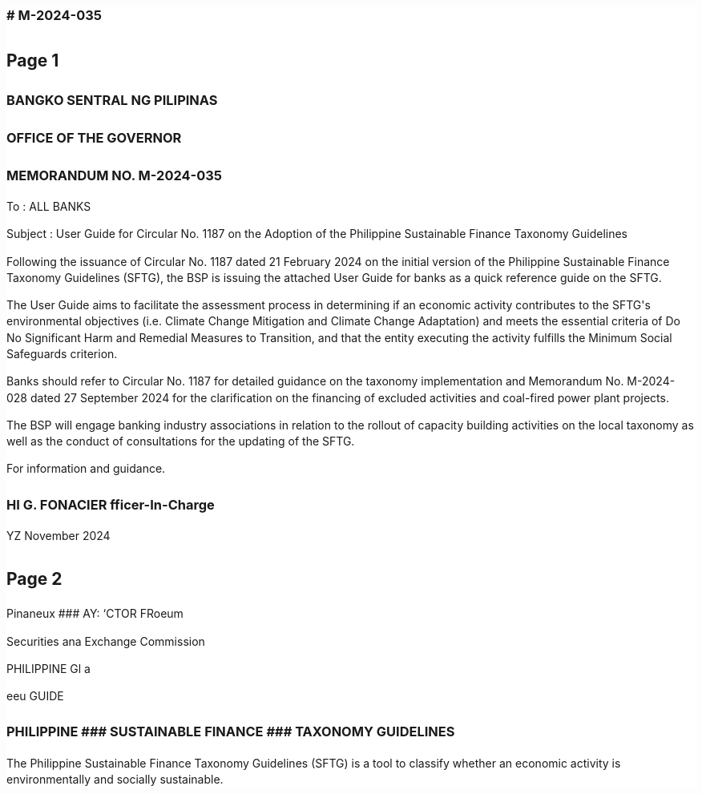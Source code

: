 ### # M-2024-035

## Page 1

### BANGKO SENTRAL NG PILIPINAS

### OFFICE OF THE GOVERNOR

### MEMORANDUM NO. M-2024-035

To : ALL BANKS

Subject : User Guide for Circular No. 1187 on the Adoption of the Philippine Sustainable Finance Taxonomy Guidelines

Following the issuance of Circular No. 1187 dated 21 February 2024 on the initial version of the Philippine Sustainable Finance Taxonomy Guidelines (SFTG), the BSP is issuing the attached User Guide for banks as a quick reference guide on the SFTG.

The User Guide aims to facilitate the assessment process in determining if an economic activity contributes to the SFTG's environmental objectives (i.e. Climate Change Mitigation and Climate Change Adaptation) and meets the essential criteria of Do No Significant Harm and Remedial Measures to Transition, and that the entity executing the activity fulfills the Minimum Social Safeguards criterion.

Banks should refer to Circular No. 1187 for detailed guidance on the taxonomy implementation and Memorandum No. M-2024-028 dated 27 September 2024 for the clarification on the financing of excluded activities and coal-fired power plant projects.

The BSP will engage banking industry associations in relation to the rollout of capacity building activities on the local taxonomy as well as the conduct of consultations for the updating of the SFTG.

For information and guidance.

### HI G. FONACIER fficer-In-Charge

YZ November 2024

## Page 2

Pinaneux ### AY: ‘CTOR FRoeum

Securities ana Exchange Commission

PHILIPPINE Gl a

eeu GUIDE

### PHILIPPINE ### SUSTAINABLE FINANCE ### TAXONOMY GUIDELINES

The Philippine Sustainable Finance Taxonomy Guidelines (SFTG) is a tool to classify whether an economic activity is environmentally and socially sustainable.
